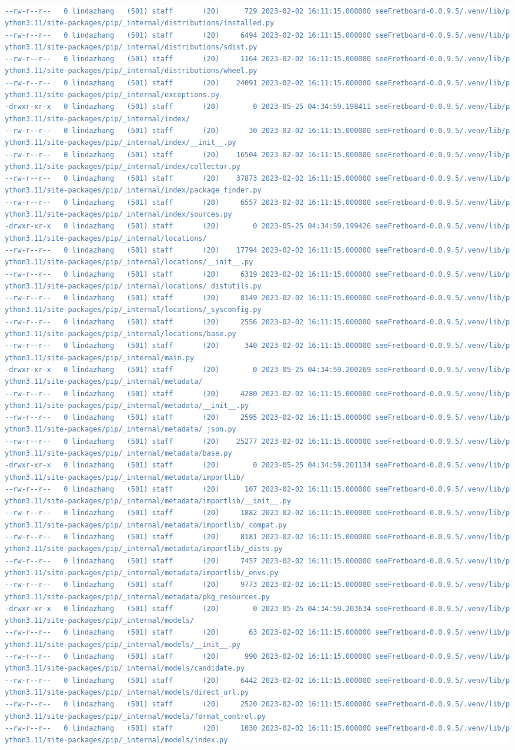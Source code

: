 ```diff
--rw-r--r--   0 lindazhang   (501) staff       (20)      729 2023-02-02 16:11:15.000000 seeFretboard-0.0.9.5/.venv/lib/python3.11/site-packages/pip/_internal/distributions/installed.py
--rw-r--r--   0 lindazhang   (501) staff       (20)     6494 2023-02-02 16:11:15.000000 seeFretboard-0.0.9.5/.venv/lib/python3.11/site-packages/pip/_internal/distributions/sdist.py
--rw-r--r--   0 lindazhang   (501) staff       (20)     1164 2023-02-02 16:11:15.000000 seeFretboard-0.0.9.5/.venv/lib/python3.11/site-packages/pip/_internal/distributions/wheel.py
--rw-r--r--   0 lindazhang   (501) staff       (20)    24091 2023-02-02 16:11:15.000000 seeFretboard-0.0.9.5/.venv/lib/python3.11/site-packages/pip/_internal/exceptions.py
-drwxr-xr-x   0 lindazhang   (501) staff       (20)        0 2023-05-25 04:34:59.198411 seeFretboard-0.0.9.5/.venv/lib/python3.11/site-packages/pip/_internal/index/
--rw-r--r--   0 lindazhang   (501) staff       (20)       30 2023-02-02 16:11:15.000000 seeFretboard-0.0.9.5/.venv/lib/python3.11/site-packages/pip/_internal/index/__init__.py
--rw-r--r--   0 lindazhang   (501) staff       (20)    16504 2023-02-02 16:11:15.000000 seeFretboard-0.0.9.5/.venv/lib/python3.11/site-packages/pip/_internal/index/collector.py
--rw-r--r--   0 lindazhang   (501) staff       (20)    37873 2023-02-02 16:11:15.000000 seeFretboard-0.0.9.5/.venv/lib/python3.11/site-packages/pip/_internal/index/package_finder.py
--rw-r--r--   0 lindazhang   (501) staff       (20)     6557 2023-02-02 16:11:15.000000 seeFretboard-0.0.9.5/.venv/lib/python3.11/site-packages/pip/_internal/index/sources.py
-drwxr-xr-x   0 lindazhang   (501) staff       (20)        0 2023-05-25 04:34:59.199426 seeFretboard-0.0.9.5/.venv/lib/python3.11/site-packages/pip/_internal/locations/
--rw-r--r--   0 lindazhang   (501) staff       (20)    17794 2023-02-02 16:11:15.000000 seeFretboard-0.0.9.5/.venv/lib/python3.11/site-packages/pip/_internal/locations/__init__.py
--rw-r--r--   0 lindazhang   (501) staff       (20)     6319 2023-02-02 16:11:15.000000 seeFretboard-0.0.9.5/.venv/lib/python3.11/site-packages/pip/_internal/locations/_distutils.py
--rw-r--r--   0 lindazhang   (501) staff       (20)     8149 2023-02-02 16:11:15.000000 seeFretboard-0.0.9.5/.venv/lib/python3.11/site-packages/pip/_internal/locations/_sysconfig.py
--rw-r--r--   0 lindazhang   (501) staff       (20)     2556 2023-02-02 16:11:15.000000 seeFretboard-0.0.9.5/.venv/lib/python3.11/site-packages/pip/_internal/locations/base.py
--rw-r--r--   0 lindazhang   (501) staff       (20)      340 2023-02-02 16:11:15.000000 seeFretboard-0.0.9.5/.venv/lib/python3.11/site-packages/pip/_internal/main.py
-drwxr-xr-x   0 lindazhang   (501) staff       (20)        0 2023-05-25 04:34:59.200269 seeFretboard-0.0.9.5/.venv/lib/python3.11/site-packages/pip/_internal/metadata/
--rw-r--r--   0 lindazhang   (501) staff       (20)     4280 2023-02-02 16:11:15.000000 seeFretboard-0.0.9.5/.venv/lib/python3.11/site-packages/pip/_internal/metadata/__init__.py
--rw-r--r--   0 lindazhang   (501) staff       (20)     2595 2023-02-02 16:11:15.000000 seeFretboard-0.0.9.5/.venv/lib/python3.11/site-packages/pip/_internal/metadata/_json.py
--rw-r--r--   0 lindazhang   (501) staff       (20)    25277 2023-02-02 16:11:15.000000 seeFretboard-0.0.9.5/.venv/lib/python3.11/site-packages/pip/_internal/metadata/base.py
-drwxr-xr-x   0 lindazhang   (501) staff       (20)        0 2023-05-25 04:34:59.201134 seeFretboard-0.0.9.5/.venv/lib/python3.11/site-packages/pip/_internal/metadata/importlib/
--rw-r--r--   0 lindazhang   (501) staff       (20)      107 2023-02-02 16:11:15.000000 seeFretboard-0.0.9.5/.venv/lib/python3.11/site-packages/pip/_internal/metadata/importlib/__init__.py
--rw-r--r--   0 lindazhang   (501) staff       (20)     1882 2023-02-02 16:11:15.000000 seeFretboard-0.0.9.5/.venv/lib/python3.11/site-packages/pip/_internal/metadata/importlib/_compat.py
--rw-r--r--   0 lindazhang   (501) staff       (20)     8181 2023-02-02 16:11:15.000000 seeFretboard-0.0.9.5/.venv/lib/python3.11/site-packages/pip/_internal/metadata/importlib/_dists.py
--rw-r--r--   0 lindazhang   (501) staff       (20)     7457 2023-02-02 16:11:15.000000 seeFretboard-0.0.9.5/.venv/lib/python3.11/site-packages/pip/_internal/metadata/importlib/_envs.py
--rw-r--r--   0 lindazhang   (501) staff       (20)     9773 2023-02-02 16:11:15.000000 seeFretboard-0.0.9.5/.venv/lib/python3.11/site-packages/pip/_internal/metadata/pkg_resources.py
-drwxr-xr-x   0 lindazhang   (501) staff       (20)        0 2023-05-25 04:34:59.203634 seeFretboard-0.0.9.5/.venv/lib/python3.11/site-packages/pip/_internal/models/
--rw-r--r--   0 lindazhang   (501) staff       (20)       63 2023-02-02 16:11:15.000000 seeFretboard-0.0.9.5/.venv/lib/python3.11/site-packages/pip/_internal/models/__init__.py
--rw-r--r--   0 lindazhang   (501) staff       (20)      990 2023-02-02 16:11:15.000000 seeFretboard-0.0.9.5/.venv/lib/python3.11/site-packages/pip/_internal/models/candidate.py
--rw-r--r--   0 lindazhang   (501) staff       (20)     6442 2023-02-02 16:11:15.000000 seeFretboard-0.0.9.5/.venv/lib/python3.11/site-packages/pip/_internal/models/direct_url.py
--rw-r--r--   0 lindazhang   (501) staff       (20)     2520 2023-02-02 16:11:15.000000 seeFretboard-0.0.9.5/.venv/lib/python3.11/site-packages/pip/_internal/models/format_control.py
--rw-r--r--   0 lindazhang   (501) staff       (20)     1030 2023-02-02 16:11:15.000000 seeFretboard-0.0.9.5/.venv/lib/python3.11/site-packages/pip/_internal/models/index.py
```